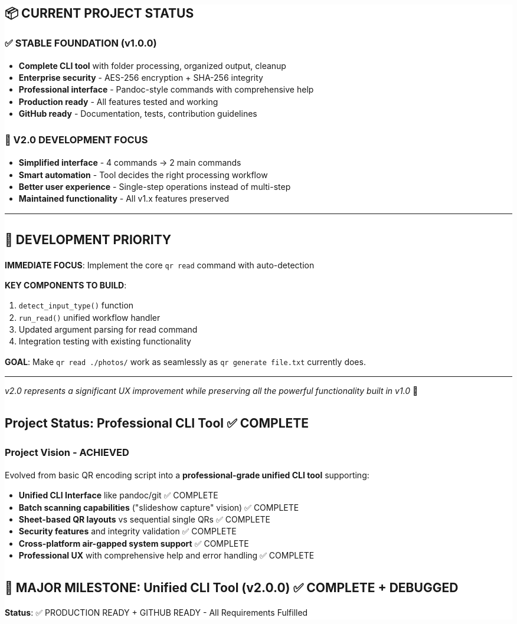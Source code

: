 
## 📦 CURRENT PROJECT STATUS

### ✅ STABLE FOUNDATION (v1.0.0)
- **Complete CLI tool** with folder processing, organized output, cleanup
- **Enterprise security** - AES-256 encryption + SHA-256 integrity
- **Professional interface** - Pandoc-style commands with comprehensive help
- **Production ready** - All features tested and working
- **GitHub ready** - Documentation, tests, contribution guidelines

### 🚀 V2.0 DEVELOPMENT FOCUS
- **Simplified interface** - 4 commands → 2 main commands
- **Smart automation** - Tool decides the right processing workflow  
- **Better user experience** - Single-step operations instead of multi-step
- **Maintained functionality** - All v1.x features preserved

---

## 🎉 DEVELOPMENT PRIORITY

**IMMEDIATE FOCUS**: Implement the core `qr read` command with auto-detection

**KEY COMPONENTS TO BUILD**:
1. `detect_input_type()` function
2. `run_read()` unified workflow handler  
3. Updated argument parsing for read command
4. Integration testing with existing functionality

**GOAL**: Make `qr read ./photos/` work as seamlessly as `qr generate file.txt` currently does.

---

*v2.0 represents a significant UX improvement while preserving all the powerful functionality built in v1.0* 🚀

## Project Status: Professional CLI Tool ✅ COMPLETE

### Project Vision - ACHIEVED
Evolved from basic QR encoding script into a **professional-grade unified CLI tool** supporting:
- **Unified CLI Interface** like pandoc/git ✅ COMPLETE
- **Batch scanning capabilities** ("slideshow capture" vision) ✅ COMPLETE
- **Sheet-based QR layouts** vs sequential single QRs ✅ COMPLETE  
- **Security features** and integrity validation ✅ COMPLETE
- **Cross-platform air-gapped system support** ✅ COMPLETE
- **Professional UX** with comprehensive help and error handling ✅ COMPLETE

## 🚀 MAJOR MILESTONE: Unified CLI Tool (v2.0.0) ✅ COMPLETE + DEBUGGED

**Status**: ✅ PRODUCTION READY + GITHUB READY - All Requirements Fulfilled
